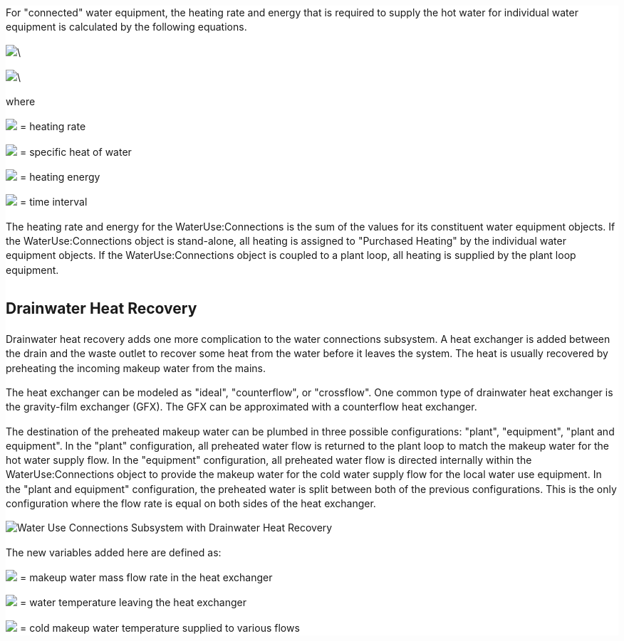 For "connected" water equipment, the heating rate and energy that is required to supply the hot water for individual water equipment is calculated by the following equations.

![](media/image6599.png)\


![](media/image6600.png)\


where

![](media/image6601.png) = heating rate

![](media/image6602.png) = specific heat of water

![](media/image6603.png) = heating energy

![](media/image6604.png) = time interval

The heating rate and energy for the WaterUse:Connections is the sum of the values for its constituent water equipment objects.  If the WaterUse:Connections object is stand-alone, all heating is assigned to "Purchased Heating" by the individual water equipment objects.  If the WaterUse:Connections object is coupled to a plant loop, all heating is supplied by the plant loop equipment.

## Drainwater Heat Recovery

Drainwater heat recovery adds one more complication to the water connections subsystem.  A heat exchanger is added between the drain and the waste outlet to recover some heat from the water before it leaves the system.  The heat is usually recovered by preheating the incoming makeup water from the mains.

The heat exchanger can be modeled as "ideal", "counterflow", or "crossflow".  One common type of drainwater heat exchanger is the gravity-film exchanger (GFX).  The GFX can be approximated with a counterflow heat exchanger.

The destination of the preheated makeup water can be plumbed in three possible configurations:  "plant", "equipment", "plant and equipment".  In the "plant" configuration, all preheated water flow is returned to the plant loop to match the makeup water for the hot water supply flow.  In the "equipment" configuration, all preheated water flow is directed internally within the WaterUse:Connections object to provide the makeup water for the cold water supply flow for the local water use equipment.  In the "plant and equipment" configuration, the preheated water is split between both of the previous configurations.  This is the only configuration where the flow rate is equal on both sides of the heat exchanger.

![Water Use Connections Subsystem with Drainwater Heat Recovery](media/water-use-connections-subsystem-with.png)


The new variables added here are defined as:

![](media/image6606.png) = makeup water mass flow rate in the heat exchanger

![](media/image6607.png) = water temperature leaving the heat exchanger

![](media/image6608.png) = cold makeup water temperature supplied to various flows
